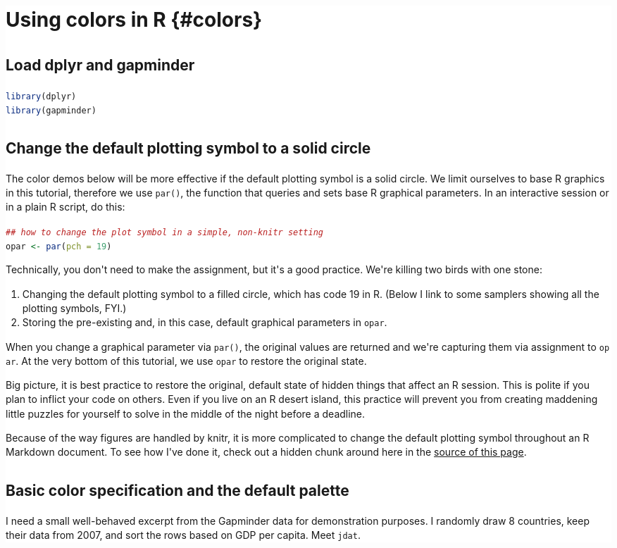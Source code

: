 # Using colors in R {#colors}







## Load dplyr and gapminder


```r
library(dplyr)
library(gapminder)
```

## Change the default plotting symbol to a solid circle

The color demos below will be more effective if the default plotting symbol is a solid circle. We limit ourselves to base R graphics in this tutorial, therefore we use `par()`, the function that queries and sets base R graphical parameters. In an interactive session or in a plain R script, do this:


```r
## how to change the plot symbol in a simple, non-knitr setting
opar <- par(pch = 19)
```

Technically, you don't need to make the assignment, but it's a good practice. We're killing two birds with one stone:

1. Changing the default plotting symbol to a filled circle, which has code 19 in R. (Below I link to some samplers showing all the plotting symbols, FYI.)
1. Storing the pre-existing and, in this case, default graphical parameters in `opar`.
  
When you change a graphical parameter via `par()`, the original values are returned and we're capturing them via assignment to `opar`. At the very bottom of this tutorial, we use `opar` to restore the original state. 

Big picture, it is best practice to restore the original, default state of hidden things that affect an R session. This is polite if you plan to inflict your code on others. Even if you live on an R desert island, this practice will prevent you from creating maddening little puzzles for yourself to solve in the middle of the night before a deadline.

Because of the way figures are handled by knitr, it is more complicated to change the default plotting symbol throughout an R Markdown document. To see how I've done it, check out a hidden chunk around here in the [source of this page].




## Basic color specification and the default palette

I need a small well-behaved excerpt from the Gapminder data for demonstration purposes. I randomly draw 8 countries, keep their data from 2007, and sort the rows based on GDP per capita. Meet `jdat`.





[colorspace]: https://cloud.r-project.org/web/packages/colorspace/index.html
[dichromat]: https://cloud.R-project.org/package=dichromat
[source of this page]: https://github.com/rstudio-education/stat545/blob/master/25_colors.Rmd
[useR-2014-dropbox]: https://www.dropbox.com/sh/i8qnluwmuieicxc/AAAgt9tIKoIm7WZKIyK25lh6a
[Tidy data using Lord of the Rings]: https://github.com/jennybc/lotr-tidy#readme
[ggplot2 tutorial]: https://github.com/jennybc/ggplot2-tutorial
[R Graph Catalog]: https://github.com/jennybc/r-graph-catalog
[dplyr]: https://dplyr.tidyverse.org
[tidyr]: https://tidyr.tidyverse.org
[ggplot2]: https://ggplot2.tidyverse.org
[tidyverse]: https://tidyverse.tidyverse.org
[stringr]: https://stringr.tidyverse.org
[forcats]: https://forcats.tidyverse.org
[purrr]: https://purrr.tidyverse.org
[readr]: https://readr.tidyverse.org
[fs]: https://fs.r-lib.org/index.html
[glue]: https://glue.tidyverse.org
[testthat]: https://testthat.r-lib.org
[ellipsis]: https://ellipsis.r-lib.org
[lubridate]: https://lubridate.tidyverse.org
[devtools]: https://devtools.r-lib.org
[roxygen2]: https://roxygen2.r-lib.org
[knitr]: https://github.com/yihui/knitr
[usethis]: https://usethis.r-lib.org
[xml2]: https://xml2.r-lib.org
[httr]: https://httr.r-lib.org
[rvest]: https://rvest.tidyverse.org
[Shiny]: https://shiny.rstudio.com
[gh]: https://github.com/r-lib/gh
[plyr]: http://plyr.had.co.nz
[magrittr]: https://magrittr.tidyverse.org
[googlesheets]: https://github.com/jennybc/googlesheets
[gapminder]: https://github.com/jennybc/gapminder
[stringi]: http://www.gagolewski.com/software/stringi/
[rex]: https://github.com/kevinushey/rex
[lattice]: http://lattice.r-forge.r-project.org
[RColorBrewer]: https://cloud.r-project.org/package=RColorBrewer
[gridExtra]: https://cloud.r-project.org/package=gridExtra
[rebird]: https://docs.ropensci.org/rebird/
[geonames]: https://docs.ropensci.org/geonames/
[rplos]: https://docs.ropensci.org/rplos/
[gender]: https://docs.ropensci.org/gender/
[genderdata]: https://docs.ropensci.org/genderdata/
[curl]: https://jeroen.cran.dev/curl
[jsonlite]: https://github.com/jeroen/jsonlite
[shinythemes]: https://rstudio.github.io/shinythemes/
[shinyjs]: https://deanattali.com/shinyjs/
[leaflet]: https://rstudio.github.io/leaflet/
[ggvis]: https://ggvis.rstudio.com
[shinydashboard]: https://rstudio.github.io/shinydashboard/
[Introduction to dplyr]: https://dplyr.tidyverse.org/articles/dplyr.html
[Window functions]: https://dplyr.tidyverse.org/articles/window-functions.html
[Two-table verbs]: https://dplyr.tidyverse.org/articles/two-table.html
[Do more with dates and times in R]: https://lubridate.tidyverse.org/articles/lubridate.html
[dplyr-cran]: https://cloud.r-project.org/package=dplyr
[dplyr-github]: https://github.com/hadley/dplyr
[Happy Git and GitHub for the useR]: https://happygitwithr.com
[R for Data Science]: https://r4ds.had.co.nz
[The tidyverse style guide]: https://style.tidyverse.org
[Advanced R]: http://adv-r.had.co.nz
[Tidyverse design principles]: https://principles.tidyverse.org
[R Packages]: https://r-pkgs.org/index.html
[R Graphics Cookbook]: http://shop.oreilly.com/product/0636920023135.do
[Cookbook for R]: http://www.cookbook-r.com 
[ggplot2: Elegant Graphics for Data Analysis]: https://ggplot2-book.org/index.html
[adv-r-fxn-args]: http://adv-r.had.co.nz/Functions.html#function-arguments
[r4ds-transform]: https://r4ds.had.co.nz/transform.html
[r4ds-readr-strings]: https://r4ds.had.co.nz/data-import.html#readr-strings
[RStudio Data Transformation Cheat Sheet]: https://github.com/rstudio/cheatsheets/raw/master/data-transformation.pdf
[Regular Expressions in R Cheat Sheet]: https://github.com/rstudio/cheatsheets/raw/master/regex.pdf
[Shiny Cheat Sheet]: https://shiny.rstudio.com/articles/cheatsheet.html
["minimal make: a minimal tutorial on make"]: https://kbroman.org/minimal_make/
["Let the Data Flow: Pipelines in R with dplyr and magrittr"]: https://github.com/tjmahr/MadR_Pipelines
["Hands-on dplyr tutorial for faster data manipulation in R"]: https://www.dataschool.io/dplyr-tutorial-for-faster-data-manipulation-in-r/
["Writing R Extensions"]: https://cloud.r-project.org/doc/manuals/r-release/R-exts.html
["The Absolute Minimum Every Software Developer Absolutely, Positively Must Know About Unicode and Character Sets (No Excuses!)"]: https://www.joelonsoftware.com/2003/10/08/the-absolute-minimum-every-software-developer-absolutely-positively-must-know-about-unicode-and-character-sets-no-excuses/
["What Every Programmer Absolutely, Positively Needs To Know About Encodings And Character Sets To Work With Text"]: http://kunststube.net/encoding/
["3 Steps to Fix Encoding Problems in Ruby"]: https://www.justinweiss.com/articles/3-steps-to-fix-encoding-problems-in-ruby/
["My favorite RGB color"]: https://manyworldstheory.com/2013/01/15/my-favorite-rgb-color/
["Dates and Times Made Easy with lubridate"]: https://www.jstatsoft.org/article/view/v040i03
["testthat: Get Started with Testing"]: https://journal.r-project.org/archive/2011-1/RJournal_2011-1_Wickham.pdf
["Let's Practice What We Preach"]: https://www.jstor.org/stable/3087382?seq=1#page_scan_tab_contents
[Creating More Effective Graphs]: https://www.amazon.com/Creating-Effective-Graphs-Naomi-Robbins/dp/0985911123
["Escaping RGBland: Selecting Colors for Statistical Graphs"]: https://eeecon.uibk.ac.at/~zeileis/papers/Zeileis+Hornik+Murrell-2009.pdf
["A layered grammar of graphics"]: https://vita.had.co.nz/papers/layered-grammar.html
[Managing Projects with GNU Make, 3rd Edition]: http://shop.oreilly.com/product/9780596006105.do
["Why Should Engineers and Scientists Be Worried About Color?"]: https://www.google.com/url?sa=t&rct=j&q=&esrc=s&source=web&cd=2&cad=rja&uact=8&ved=2ahUKEwi0xYqJ8JbjAhWNvp4KHViYDxsQFjABegQIABAC&url=https%3A%2F%2Fwww.researchgate.net%2Fprofile%2FAhmed_Elhattab2%2Fpost%2FPlease_suggest_some_good_3D_plot_tool_Software_for_surface_plot%2Fattachment%2F5c05ba35cfe4a7645506948e%2FAS%253A699894335557644%25401543879221725%2Fdownload%2FWhy%2BShould%2BEngineers%2Band%2BScientists%2BBe%2BWorried%2BAbout%2BColor_.pdf&usg=AOvVaw1qwjjGMd7h_z6TLUjzu7Nb
[rOpenSci]: https://ropensci.org
[wiki-snake-case]: https://en.wikipedia.org/wiki/Snake_case
[Janus]: https://en.wikipedia.org/wiki/Janus